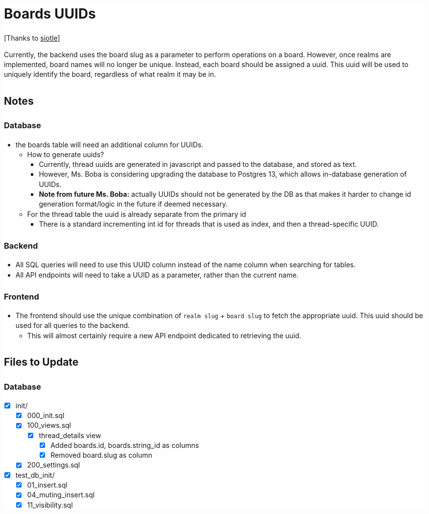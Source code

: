 # Boards UUIDs

[Thanks to [siotle](https://github.com/siotle)]

Currently, the backend uses the board slug as a parameter to perform operations on a board.
However, once realms are implemented, board names will no longer be unique. Instead, each board should be assigned a uuid. This uuid will be used to uniquely identify the board, regardless of what realm it may be in.

## Notes

### Database

- the boards table will need an additional column for UUIDs.
  - How to generate uuids?
    - Currently, thread uuids are generated in javascript and passed to the database, and stored as text.
    - However, Ms. Boba is considering upgrading the database to Postgres 13, which allows in-database generation of UUIDs.
    - **Note from future Ms. Boba:** actually UUIDs should not be generated by the DB as that makes it harder to change id generation format/logic in the future if deemed necessary.
  - For the thread table the uuid is already separate from the primary id
    - There is a standard incrementing int id for threads that is used as index, and then a thread-specific UUID.

### Backend

- All SQL queries will need to use this UUID column instead of the name column when searching for tables.
- All API endpoints will need to take a UUID as a parameter, rather than the current name.

### Frontend

- The frontend should use the unique combination of `realm slug` + `board slug` to fetch the appropriate uuid. This uuid should be used for all queries to the backend.
  - This will almost certainly require a new API endpoint dedicated to retrieving the uuid.

## Files to Update

### Database

- [x] init/
  - [x] 000_init.sql
  - [x] 100_views.sql
    - [x] thread_details view
      - [x] Added boards.id, boards.string_id as columns
      - [x] Removed board.slug as column
  - [x] 200_settings.sql
- [x] test_db_init/
  - [x] 01_insert.sql
  - [x] 04_muting_insert.sql
  - [x] 11_visibility.sql
